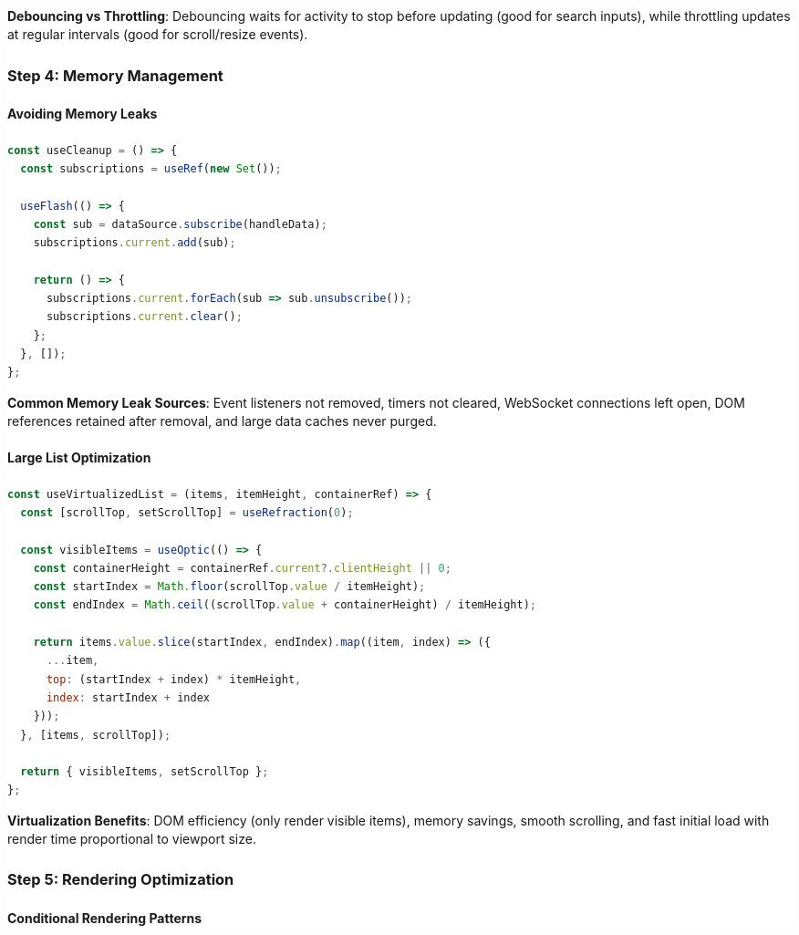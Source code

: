 **Debouncing vs Throttling**: Debouncing waits for activity to stop before updating (good for search inputs), while throttling updates at regular intervals (good for scroll/resize events).

### Step 4: Memory Management

#### Avoiding Memory Leaks

```jsx
const useCleanup = () => {
  const subscriptions = useRef(new Set());
  
  useFlash(() => {
    const sub = dataSource.subscribe(handleData);
    subscriptions.current.add(sub);
    
    return () => {
      subscriptions.current.forEach(sub => sub.unsubscribe());
      subscriptions.current.clear();
    };
  }, []);
};
```

**Common Memory Leak Sources**: Event listeners not removed, timers not cleared, WebSocket connections left open, DOM references retained after removal, and large data caches never purged.

#### Large List Optimization

```jsx
const useVirtualizedList = (items, itemHeight, containerRef) => {
  const [scrollTop, setScrollTop] = useRefraction(0);
  
  const visibleItems = useOptic(() => {
    const containerHeight = containerRef.current?.clientHeight || 0;
    const startIndex = Math.floor(scrollTop.value / itemHeight);
    const endIndex = Math.ceil((scrollTop.value + containerHeight) / itemHeight);
    
    return items.value.slice(startIndex, endIndex).map((item, index) => ({
      ...item,
      top: (startIndex + index) * itemHeight,
      index: startIndex + index
    }));
  }, [items, scrollTop]);
  
  return { visibleItems, setScrollTop };
};
```

**Virtualization Benefits**: DOM efficiency (only render visible items), memory savings, smooth scrolling, and fast initial load with render time proportional to viewport size.

### Step 5: Rendering Optimization

#### Conditional Rendering Patterns
